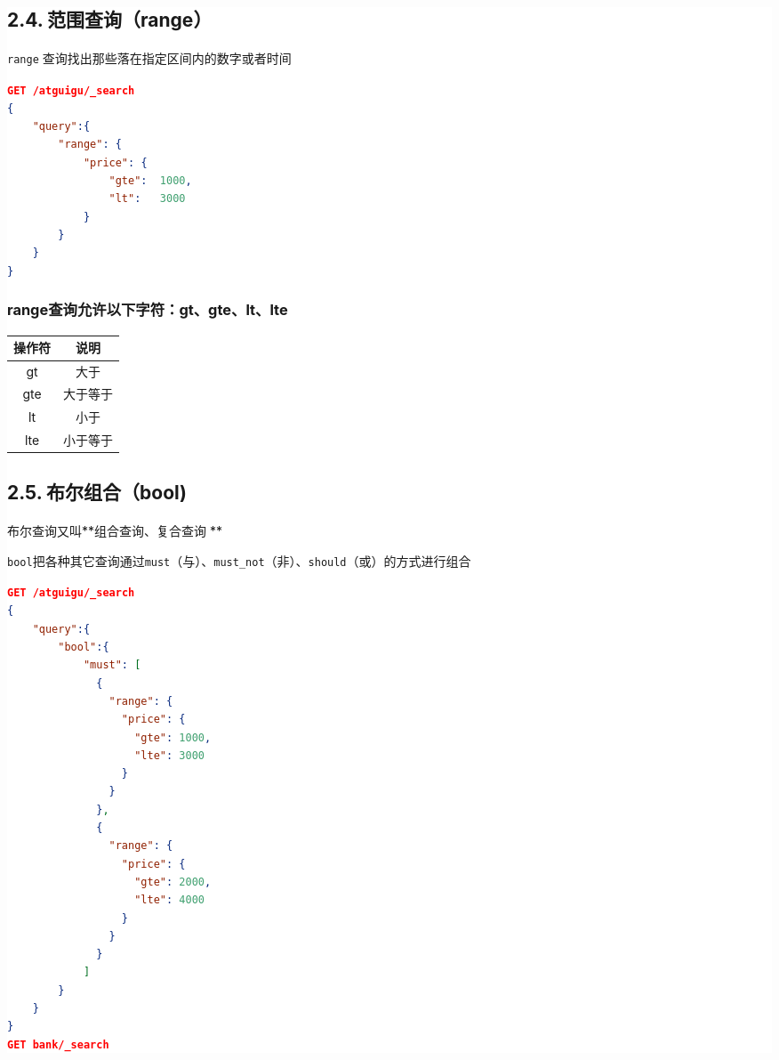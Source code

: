 

## 2.4.   范围查询（range）

`range` 查询找出那些落在指定区间内的数字或者时间

```json
GET /atguigu/_search
{
    "query":{
        "range": {
            "price": {
                "gte":  1000,
                "lt":   3000
            }
    	}
    }
}
```

### range查询允许以下字符：gt、gte、lt、lte

| 操作符 |   说明   |
| :----: | :------: |
|   gt   |   大于   |
|  gte   | 大于等于 |
|   lt   |   小于   |
|  lte   | 小于等于 |



## 2.5.   布尔组合（bool)

布尔查询又叫**组合查询、复合查询 **

`bool`把各种其它查询通过`must`（与）、`must_not`（非）、`should`（或）的方式进行组合

```json
GET /atguigu/_search
{
    "query":{
        "bool":{
        	"must": [
        	  {
        	    "range": {
        	      "price": {
        	        "gte": 1000,
        	        "lte": 3000
        	      }
        	    }
        	  },
        	  {
        	    "range": {
        	      "price": {
        	        "gte": 2000,
        	        "lte": 4000
        	      }
        	    }
        	  }
        	]
        }
    }
}
GET bank/_search
```